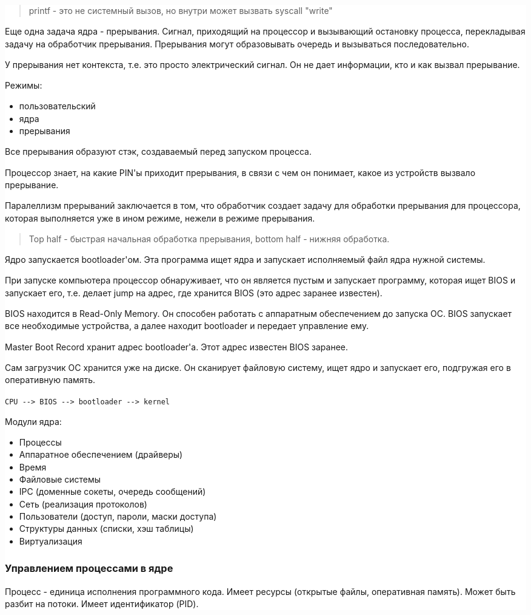 > printf - это не системный вызов, но внутри может вызвать syscall "write"

Еще одна задача ядра - прерывания. Сигнал, приходящий на процессор и вызывающий остановку процесса, перекладывая задачу на обработчик прерывания. Прерывания могут образовывать очередь и вызываться последовательно.

У прерывания нет контекста, т.е. это просто электрический сигнал. Он не дает информации, кто и как вызвал прерывание.

Режимы:
- пользовательский
- ядра
- прерывания

Все прерывания образуют стэк, создаваемый перед запуском процесса.

Процессор знает, на какие PIN'ы приходит прерывания, в связи с чем он понимает, какое из устройств вызвало прерывание.

Паралеллизм прерываний заключается в том, что обработчик создает задачу для обработки прерывания для процессора, которая выполняется уже в ином режиме, нежели в режиме прерывания. 

> Top half - быстрая начальная обработка прерывания, bottom half - нижняя обработка.

Ядро запускается bootloader'ом. Эта программа ищет ядра и запускает исполняемый файл ядра нужной системы.

При запуске компьютера процессор обнаруживает, что он является пустым и запускает программу, которая ищет BIOS и запускает его, т.е. делает jump на адрес, где хранится BIOS (это адрес заранее известен).

BIOS находится в Read-Only Memory. Он способен работать с аппаратным обеспечением до запуска ОС. BIOS запускает все необходимые устройства, а далее находит bootloader и передает управление ему. 

Master Boot Record хранит адрес bootloader'а. Этот адрес известен BIOS заранее. 

Сам загрузчик ОС хранится уже на диске. Он сканирует файловую систему, ищет ядро и запускает его, подгружая его в оперативную память.

```
CPU --> BIOS --> bootloader --> kernel
```

Модули ядра:
- Процессы
- Аппаратное обеспечением (драйверы)
- Время
- Файловые системы
- IPC (доменные сокеты, очередь сообщений)
- Сеть (реализация протоколов)
- Пользователи (доступ, пароли, маски доступа)
- Структуры данных (списки, хэш таблицы)
- Виртуализация

### Управлением процессами в ядре

Процесс - единица исполнения программного кода. Имеет ресурсы (открытые файлы, оперативная память). Может быть разбит на потоки. Имеет идентификатор (PID).
